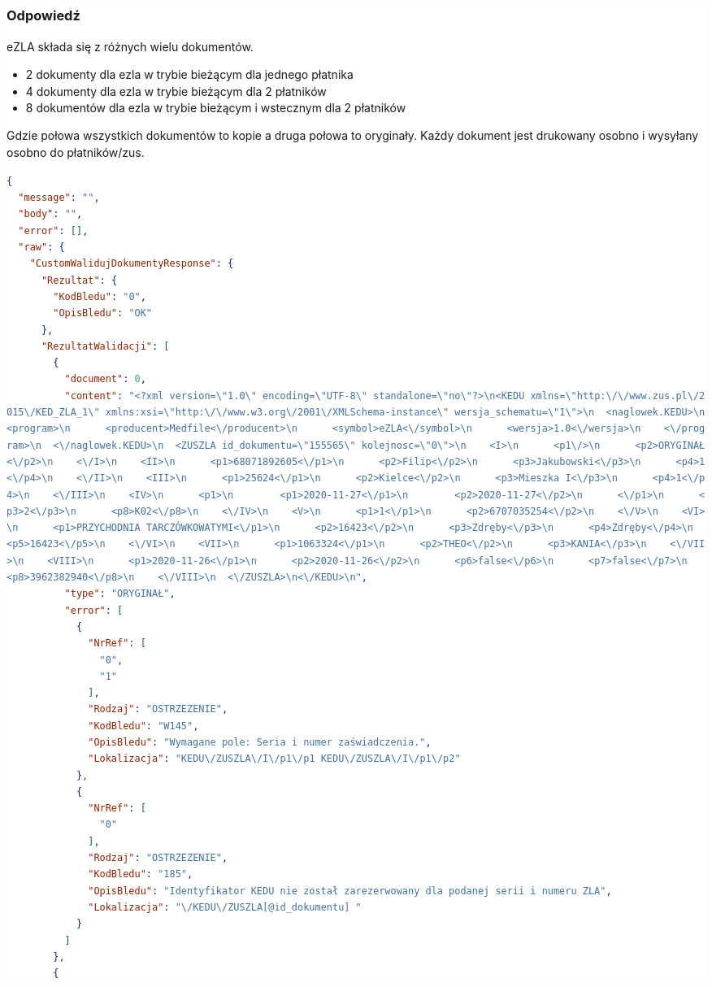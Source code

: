 
### Odpowiedź

eZLA składa się z różnych wielu dokumentów.

- 2 dokumenty dla ezla w trybie bieżącym dla jednego płatnika
- 4 dokumenty dla ezla w trybie bieżącym dla 2 płatników
- 8 dokumentów dla ezla w trybie bieżącym i wstecznym dla 2 płatników

Gdzie połowa wszystkich dokumentów to kopie a druga połowa to oryginały.
Każdy dokument jest drukowany osobno i wysyłany osobno do płatników/zus.

```json
{
  "message": "",
  "body": "",
  "error": [],
  "raw": {
    "CustomWalidujDokumentyResponse": {
      "Rezultat": {
        "KodBledu": "0",
        "OpisBledu": "OK"
      },
      "RezultatWalidacji": [
        {
          "document": 0,
          "content": "<?xml version=\"1.0\" encoding=\"UTF-8\" standalone=\"no\"?>\n<KEDU xmlns=\"http:\/\/www.zus.pl\/2015\/KED_ZLA_1\" xmlns:xsi=\"http:\/\/www.w3.org\/2001\/XMLSchema-instance\" wersja_schematu=\"1\">\n  <naglowek.KEDU>\n    <program>\n      <producent>Medfile<\/producent>\n      <symbol>eZLA<\/symbol>\n      <wersja>1.0<\/wersja>\n    <\/program>\n  <\/naglowek.KEDU>\n  <ZUSZLA id_dokumentu=\"155565\" kolejnosc=\"0\">\n    <I>\n      <p1\/>\n      <p2>ORYGINAŁ<\/p2>\n    <\/I>\n    <II>\n      <p1>68071892605<\/p1>\n      <p2>Filip<\/p2>\n      <p3>Jakubowski<\/p3>\n      <p4>1<\/p4>\n    <\/II>\n    <III>\n      <p1>25624<\/p1>\n      <p2>Kielce<\/p2>\n      <p3>Mieszka I<\/p3>\n      <p4>1<\/p4>\n    <\/III>\n    <IV>\n      <p1>\n        <p1>2020-11-27<\/p1>\n        <p2>2020-11-27<\/p2>\n      <\/p1>\n      <p3>2<\/p3>\n      <p8>K02<\/p8>\n    <\/IV>\n    <V>\n      <p1>1<\/p1>\n      <p2>6707035254<\/p2>\n    <\/V>\n    <VI>\n      <p1>PRZYCHODNIA TARCZÓWKOWATYMI<\/p1>\n      <p2>16423<\/p2>\n      <p3>Zdręby<\/p3>\n      <p4>Zdręby<\/p4>\n      <p5>16423<\/p5>\n    <\/VI>\n    <VII>\n      <p1>1063324<\/p1>\n      <p2>THEO<\/p2>\n      <p3>KANIA<\/p3>\n    <\/VII>\n    <VIII>\n      <p1>2020-11-26<\/p1>\n      <p2>2020-11-26<\/p2>\n      <p6>false<\/p6>\n      <p7>false<\/p7>\n      <p8>3962382940<\/p8>\n    <\/VIII>\n  <\/ZUSZLA>\n<\/KEDU>\n",
          "type": "ORYGINAŁ",
          "error": [
            {
              "NrRef": [
                "0",
                "1"
              ],
              "Rodzaj": "OSTRZEZENIE",
              "KodBledu": "W145",
              "OpisBledu": "Wymagane pole: Seria i numer zaświadczenia.",
              "Lokalizacja": "KEDU\/ZUSZLA\/I\/p1\/p1 KEDU\/ZUSZLA\/I\/p1\/p2"
            },
            {
              "NrRef": [
                "0"
              ],
              "Rodzaj": "OSTRZEZENIE",
              "KodBledu": "185",
              "OpisBledu": "Identyfikator KEDU nie został zarezerwowany dla podanej serii i numeru ZLA",
              "Lokalizacja": "\/KEDU\/ZUSZLA[@id_dokumentu] "
            }
          ]
        },
        {
```